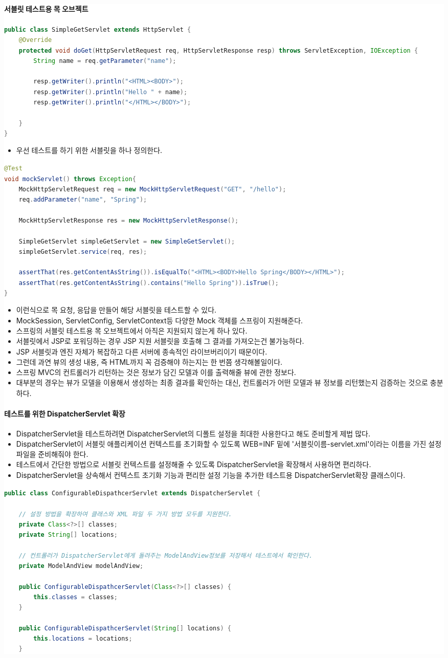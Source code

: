 #### 서블릿 테스트용 목 오브젝트
```Java
public class SimpleGetServlet extends HttpServlet {
    @Override
    protected void doGet(HttpServletRequest req, HttpServletResponse resp) throws ServletException, IOException {
        String name = req.getParameter("name");

        resp.getWriter().println("<HTML><BODY>");
        resp.getWriter().println("Hello " + name);
        resp.getWriter().println("</HTML></BODY>");

    }
}
```
- 우선 테스트를 하기 위한 서블릿을 하나 정의한다.

```Java
@Test
void mockServlet() throws Exception{
    MockHttpServletRequest req = new MockHttpServletRequest("GET", "/hello");
    req.addParameter("name", "Spring");

    MockHttpServletResponse res = new MockHttpServletResponse();

    SimpleGetServlet simpleGetServlet = new SimpleGetServlet();
    simpleGetServlet.service(req, res);

    assertThat(res.getContentAsString()).isEqualTo("<HTML><BODY>Hello Spring</BODY></HTML>");
    assertThat(res.getContentAsString().contains("Hello Spring")).isTrue();
}
```
- 이런식으로 목 요청, 응답을 만들어 해당 서블릿을 테스트할 수 있다.
- MockSession, ServletConfig, ServletContext등 다양한 Mock 객체를 스프링이 지원해준다.
- 스프링의 서블릿 테스트용 목 오브젝트에서 아직은 지원되지 않는게 하나 있다.
- 서블릿에서 JSP로 포워딩하는 경우 JSP 지원 서블릿을 호출해 그 결과를 가져오는건 불가능하다.
- JSP 서블릿과 엔진 자체가 복잡하고 다른 서버에 종속적인 라이브버리이기 때문이다.
- 그런데 과연 뷰의 생성 내용, 즉 HTML까지 꼭 검증해야 하는지는 한 번쯤 생각해볼일이다.
- 스프링 MVC의 컨트롤러가 리턴하는 것은 정보가 담긴 모델과 이를 출력해줄 뷰에 관한 정보다.
- 대부분의 경우는 뷰가 모델을 이용해서 생성하는 최종 결과를 확인하는 대신, 컨트롤러가 어떤 모델과 뷰 정보를 리턴했는지 검증하는 것으로 충분하다.

#### 테스트를 위한 DispatcherServlet 확장
- DispatcherServlet을 테스트하려면 DispatcherServlet의 디폴트 설정을 최대한 사용한다고 해도 준비할게 제법 많다.
- DispatcherServlet이 서블릿 애플리케이션 컨텍스트를 초기화할 수 있도록 WEB=INF 밑에 '서블릿이름-servlet.xml'이라는 이름을 가진 설정파일을 준비해줘야 한다.
- 테스트에서 간단한 방법으로 서블릿 컨텍스트를 설정해줄 수 있도록 DispatcherServlet을 확장해서 사용하면 편리하다.
- DispatcherServlet을 상속해서 컨텍스트 초기화 기능과 편리한 설정 기능을 추가한 테스트용 DispatcherServlet확장 클래스이다.

```Java
public class ConfigurableDispathcerServlet extends DispatcherServlet {

    // 설정 방법을 확장하여 클래스와 XML 파일 두 가지 방법 모두를 지원한다.
    private Class<?>[] classes;
    private String[] locations;

    // 컨트롤러가 DispatcherServlet에게 돌려주는 ModelAndView정보를 저장해서 테스트에서 확인한다.
    private ModelAndView modelAndView;

    public ConfigurableDispathcerServlet(Class<?>[] classes) {
        this.classes = classes;
    }

    public ConfigurableDispathcerServlet(String[] locations) {
        this.locations = locations;
    }
```